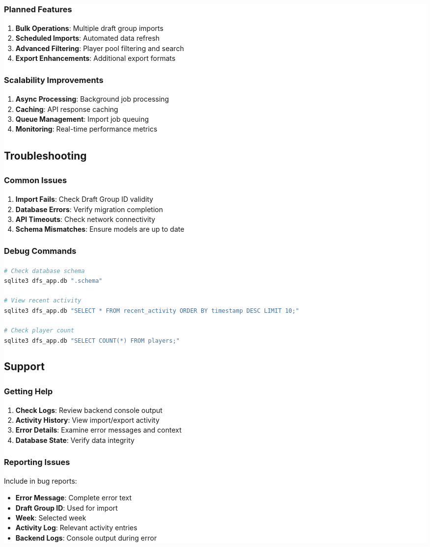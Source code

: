 ### Planned Features

1. **Bulk Operations**: Multiple draft group imports
2. **Scheduled Imports**: Automated data refresh
3. **Advanced Filtering**: Player pool filtering and search
4. **Export Enhancements**: Additional export formats

### Scalability Improvements

1. **Async Processing**: Background job processing
2. **Caching**: API response caching
3. **Queue Management**: Import job queuing
4. **Monitoring**: Real-time performance metrics

## Troubleshooting

### Common Issues

1. **Import Fails**: Check Draft Group ID validity
2. **Database Errors**: Verify migration completion
3. **API Timeouts**: Check network connectivity
4. **Schema Mismatches**: Ensure models are up to date

### Debug Commands

```bash
# Check database schema
sqlite3 dfs_app.db ".schema"

# View recent activity
sqlite3 dfs_app.db "SELECT * FROM recent_activity ORDER BY timestamp DESC LIMIT 10;"

# Check player count
sqlite3 dfs_app.db "SELECT COUNT(*) FROM players;"
```

## Support

### Getting Help

1. **Check Logs**: Review backend console output
2. **Activity History**: View import/export activity
3. **Error Details**: Examine error messages and context
4. **Database State**: Verify data integrity

### Reporting Issues

Include in bug reports:
- **Error Message**: Complete error text
- **Draft Group ID**: Used for import
- **Week**: Selected week
- **Activity Log**: Relevant activity entries
- **Backend Logs**: Console output during error
